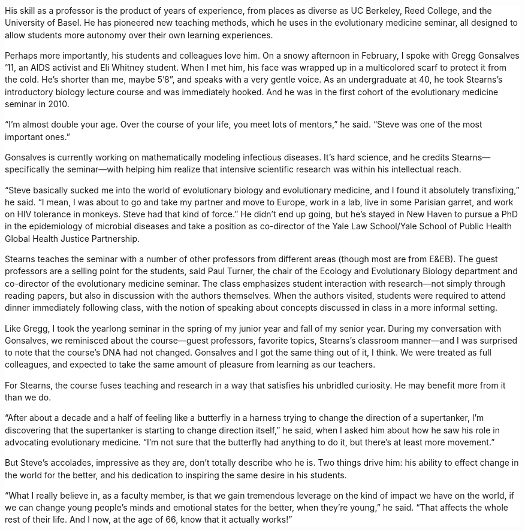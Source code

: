 His skill as a professor is the product of years of experience, from places as diverse as UC Berkeley, Reed College, and the University of Basel. He has pioneered new teaching methods, which he uses in the evolutionary medicine seminar, all designed to allow students more autonomy over their own learning experiences.

Perhaps more importantly, his students and colleagues love him. On a snowy afternoon in February, I spoke with Gregg Gonsalves ’11, an AIDS activist and Eli Whitney student. When I met him, his face was wrapped up in a multicolored scarf to protect it from the cold. He’s shorter than me, maybe 5’8”, and speaks with a very gentle voice. As an undergraduate at 40, he took Stearns’s introductory biology lecture course and was immediately hooked. And he was in the first cohort of the evolutionary medicine seminar in 2010.

“I’m almost double your age. Over the course of your life, you meet lots of mentors,” he said. “Steve was one of the most important ones.” 

Gonsalves is currently working on mathematically modeling infectious diseases. It’s hard science, and he credits Stearns—specifically the seminar—with helping him realize that intensive scientific research was within his intellectual reach. 

“Steve basically sucked me into the world of evolutionary biology and evolutionary medicine, and I found it absolutely transfixing,” he said. “I mean, I was about to go and take my partner and move to Europe, work in a lab, live in some Parisian garret, and work on HIV tolerance in monkeys. Steve had that kind of force.” He didn’t end up going, but he’s stayed in New Haven to pursue a PhD in the epidemiology of microbial diseases and take a position as co-director of the Yale Law School/Yale School of Public Health Global Health Justice Partnership.

Stearns teaches the seminar with a number of other professors from different areas (though most are from E&EB). The guest professors are a selling point for the students, said Paul Turner, the chair of the Ecology and Evolutionary Biology department and co-director of the evolutionary medicine seminar. The class emphasizes student interaction with research—not simply through reading papers, but also in discussion with the authors themselves. When the authors visited, students were required to attend dinner immediately following class, with the notion of speaking about concepts discussed in class in a more informal setting.

Like Gregg, I took the yearlong seminar in the spring of my junior year and fall of my senior year. During my conversation with Gonsalves, we reminisced about the course—guest professors, favorite topics, Stearns’s classroom manner—and I was surprised to note that the course’s DNA had not changed. Gonsalves and I got the same thing out of it, I think. We were treated as full colleagues, and expected to take the same amount of pleasure from learning as our teachers. 

For Stearns, the course fuses teaching and research in a way that satisfies his unbridled curiosity. He may benefit more from it than we do.

“After about a decade and a half of feeling like a butterfly in a harness trying to change the direction of a supertanker, I’m discovering that the supertanker is starting to change direction itself,” he said, when I asked him about how he saw his role in advocating evolutionary medicine. “I’m not sure that the butterfly had anything to do it, but there’s at least more movement.” 

But Steve’s accolades, impressive as they are, don’t totally describe who he is. Two things drive him: his ability to effect change in the world for the better, and his dedication to inspiring the same desire in his students.

“What I really believe in, as a faculty member, is that we gain tremendous leverage on the kind of impact we have on the world, if we can change young people’s minds and emotional states for the better, when they’re young,” he said. “That affects the whole rest of their life. And I now, at the age of 66, know that it actually works!” 

